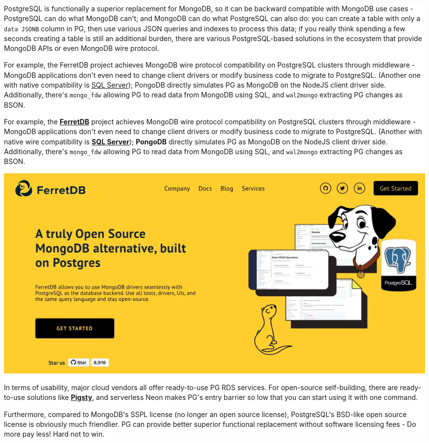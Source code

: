 PostgreSQL is functionally a superior replacement for MongoDB, so it can be backward compatible with MongoDB use cases - PostgreSQL can do what MongoDB can't; and MongoDB can do what PostgreSQL can also do: you can create a table with only a `data JSONB` column in PG, then use various JSON queries and indexes to process this data; if you really think spending a few seconds creating a table is still an additional burden, there are various PostgreSQL-based solutions in the ecosystem that provide MongoDB APIs or even MongoDB wire protocol.

For example, the FerretDB project achieves MongoDB wire protocol compatibility on PostgreSQL clusters through middleware - MongoDB applications don't even need to change client drivers or modify business code to migrate to PostgreSQL.
(Another one with native compatibility is [SQL Server](https://mp.weixin.qq.com/s/c2TmMo0DflkSUli1BsLthQ)); PongoDB directly simulates PG as MongoDB on the NodeJS client driver side.
Additionally, there's `mongo_fdw` allowing PG to read data from MongoDB using SQL, and `wal2mongo` extracting PG changes as BSON.

For example, the [**FerretDB**](/pg/ferretdb) project achieves MongoDB wire protocol compatibility on PostgreSQL clusters through middleware - MongoDB applications don't even need to change client drivers or modify business code to migrate to PostgreSQL. (Another with native wire compatibility is [**SQL Server**](/pg/pg-replace-mssql)); **PongoDB** directly simulates PG as MongoDB on the NodeJS client driver side. Additionally, there's `mongo_fdw` allowing PG to read data from MongoDB using SQL, and `wal2mongo` extracting PG changes as BSON.

![ferret.webp](ferret.webp)

In terms of usability, major cloud vendors all offer ready-to-use PG RDS services. For open-source self-building, there are ready-to-use solutions like [**Pigsty**](https://pigsty.cc/), and serverless Neon makes PG's entry barrier so low that you can start using it with one command.

Furthermore, compared to MongoDB's SSPL license (no longer an open source license), PostgreSQL's BSD-like open source license is obviously much friendlier. PG can provide better superior functional replacement without software licensing fees - Do more pay less! Hard not to win.

